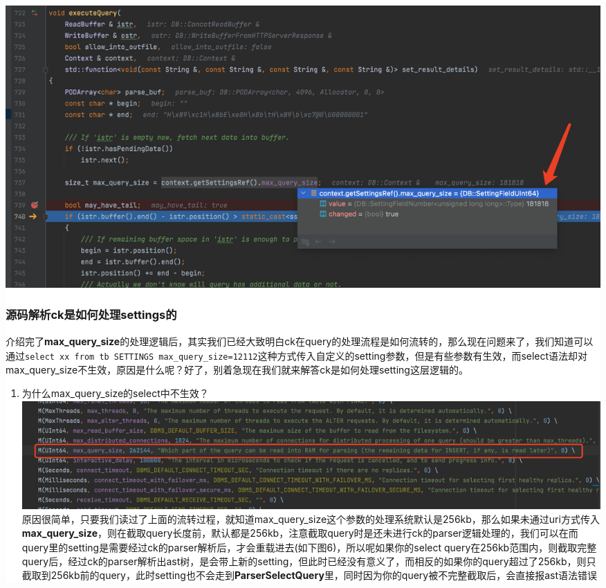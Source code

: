 ![clickhouse](/images/clickhouse/maxquerysize/4.png)

### 源码解析ck是如何处理settings的
介绍完了**max_query_size**的处理逻辑后，其实我们已经大致明白ck在query的处理流程是如何流转的，那么现在问题来了，我们知道可以通过`select xx from tb SETTINGS max_query_size=12112`这种方式传入自定义的setting参数，但是有些参数有生效，而select语法却对max_query_size不生效，原因是什么呢？好了，别着急现在我们就来解答ck是如何处理setting这层逻辑的。
1. 为什么max_query_size的select中不生效？
![clickhouse](/images/clickhouse/maxquerysize/5.png)
原因很简单，只要我们读过了上面的流转过程，就知道max_query_size这个参数的处理系统默认是256kb，那么如果未通过uri方式传入**max_query_size**，则在截取query长度前，默认都是256kb，注意截取query时是还未进行ck的parser逻辑处理的，我们可以在而query里的setting是需要经过ck的parser解析后，才会重载进去(如下图6)，所以呢如果你的select query在256kb范围内，则截取完整query后，经过ck的parser解析出ast树，是会带上新的setting，但此时已经没有意义了，而相反的如果你的query超过了256kb，则只截取到256kb前的query，此时setting也不会走到**ParserSelectQuery**里，同时因为你的query被不完整截取后，会直接报ast语法错误